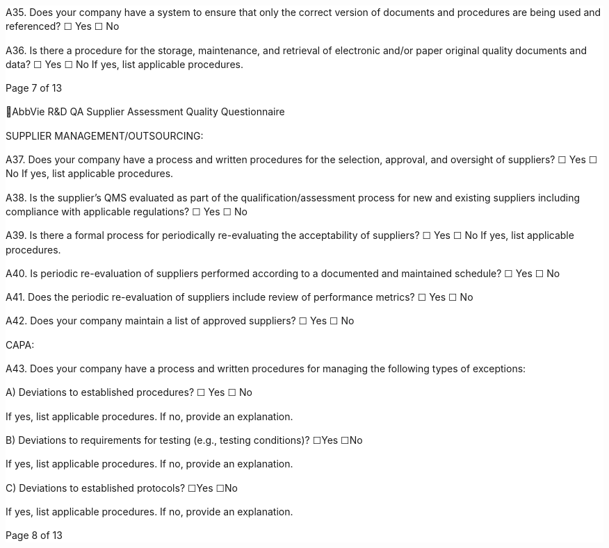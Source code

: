 A35. Does your company have a system to ensure that only the correct version of documents and procedures are
being used and referenced? ☐ Yes  ☐ No

A36. Is there a procedure for the storage, maintenance, and retrieval of electronic and/or paper original quality
documents and data? ☐ Yes  ☐ No
If yes, list applicable procedures.

Page 7 of 13

AbbVie R&D QA
Supplier Assessment Quality Questionnaire

SUPPLIER MANAGEMENT/OUTSOURCING:

A37. Does your company have a process and written procedures for the selection, approval, and oversight of
suppliers? ☐ Yes  ☐ No
If yes, list applicable procedures.

A38. Is the supplier’s QMS evaluated as part of the qualification/assessment process for new and existing suppliers
including compliance with applicable regulations? ☐ Yes  ☐ No

A39. Is there a formal process for periodically re-evaluating the acceptability of suppliers? ☐ Yes  ☐ No
If yes, list applicable procedures.

A40. Is periodic re-evaluation of suppliers performed according to a documented and maintained schedule?
☐ Yes  ☐ No

A41. Does the periodic re-evaluation of suppliers include review of performance metrics?  ☐ Yes  ☐ No

A42. Does your company maintain a list of approved suppliers? ☐ Yes  ☐ No

CAPA:

A43. Does your company have a process and written procedures for managing the following types of exceptions:

A)  Deviations to established procedures? ☐ Yes  ☐ No

If yes, list applicable procedures.
If no, provide an explanation.

B)  Deviations to requirements for testing (e.g., testing conditions)? ☐Yes  ☐No

If yes, list applicable procedures.
If no, provide an explanation.

C)  Deviations to established protocols? ☐Yes ☐No

If yes, list applicable procedures.
If no, provide an explanation.

Page 8 of 13
